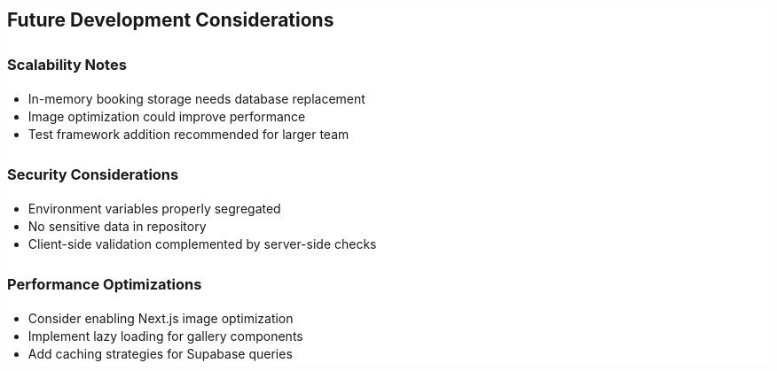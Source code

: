 ## Future Development Considerations

### Scalability Notes
- In-memory booking storage needs database replacement
- Image optimization could improve performance
- Test framework addition recommended for larger team

### Security Considerations
- Environment variables properly segregated
- No sensitive data in repository
- Client-side validation complemented by server-side checks

### Performance Optimizations
- Consider enabling Next.js image optimization
- Implement lazy loading for gallery components
- Add caching strategies for Supabase queries